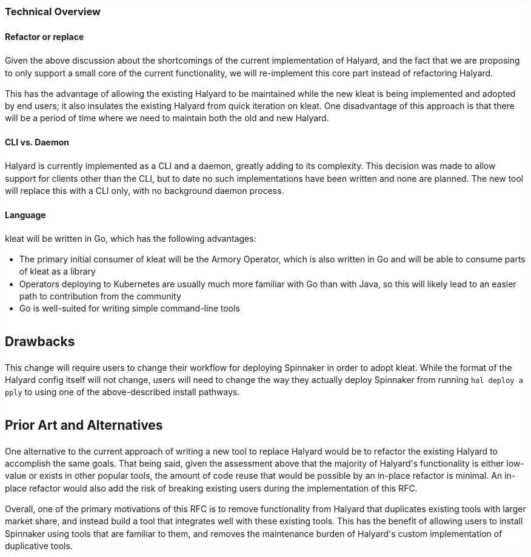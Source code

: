 ### Technical Overview

#### Refactor or replace

Given the above discussion about the shortcomings of the current implementation
of Halyard, and the fact that we are proposing to only support a small core of
the current functionality, we will re-implement this core part instead of
refactoring Halyard.

This has the advantage of allowing the existing Halyard to be maintained while
the new kleat is being implemented and adopted by end users; it also insulates
the existing Halyard from quick iteration on kleat. One disadvantage of this
approach is that there will be a period of time where we need to maintain both
the old and new Halyard.

#### CLI vs. Daemon

Halyard is currently implemented as a CLI and a daemon, greatly adding to its
complexity. This decision was made to allow support for clients other than the
CLI, but to date no such implementations have been written and none are planned.
The new tool will replace this with a CLI only, with no background daemon
process.

#### Language

kleat will be written in Go, which has the following advantages:

- The primary initial consumer of kleat will be the Armory Operator, which is
  also written in Go and will be able to consume parts of kleat as a library
- Operators deploying to Kubernetes are usually much more familiar with Go than
  with Java, so this will likely lead to an easier path to contribution from the
  community
- Go is well-suited for writing simple command-line tools

## Drawbacks

This change will require users to change their workflow for deploying Spinnaker
in order to adopt kleat. While the format of the Halyard config itself will not
change, users will need to change the way they actually deploy Spinnaker from
running `hal deploy apply` to using one of the above-described install pathways.

## Prior Art and Alternatives

One alternative to the current approach of writing a new tool to replace Halyard
would be to refactor the existing Halyard to accomplish the same goals. That
being said, given the assessment above that the majority of Halyard's
functionality is either low-value or exists in other popular tools, the amount
of code reuse that would be possible by an in-place refactor is minimal. An
in-place refactor would also add the risk of breaking existing users during the
implementation of this RFC.

Overall, one of the primary motivations of this RFC is to remove functionality
from Halyard that duplicates existing tools with larger market share, and
instead build a tool that integrates well with these existing tools. This has
the benefit of allowing users to install Spinnaker using tools that are familiar
to them, and removes the maintenance burden of Halyard's custom implementation
of duplicative tools.
